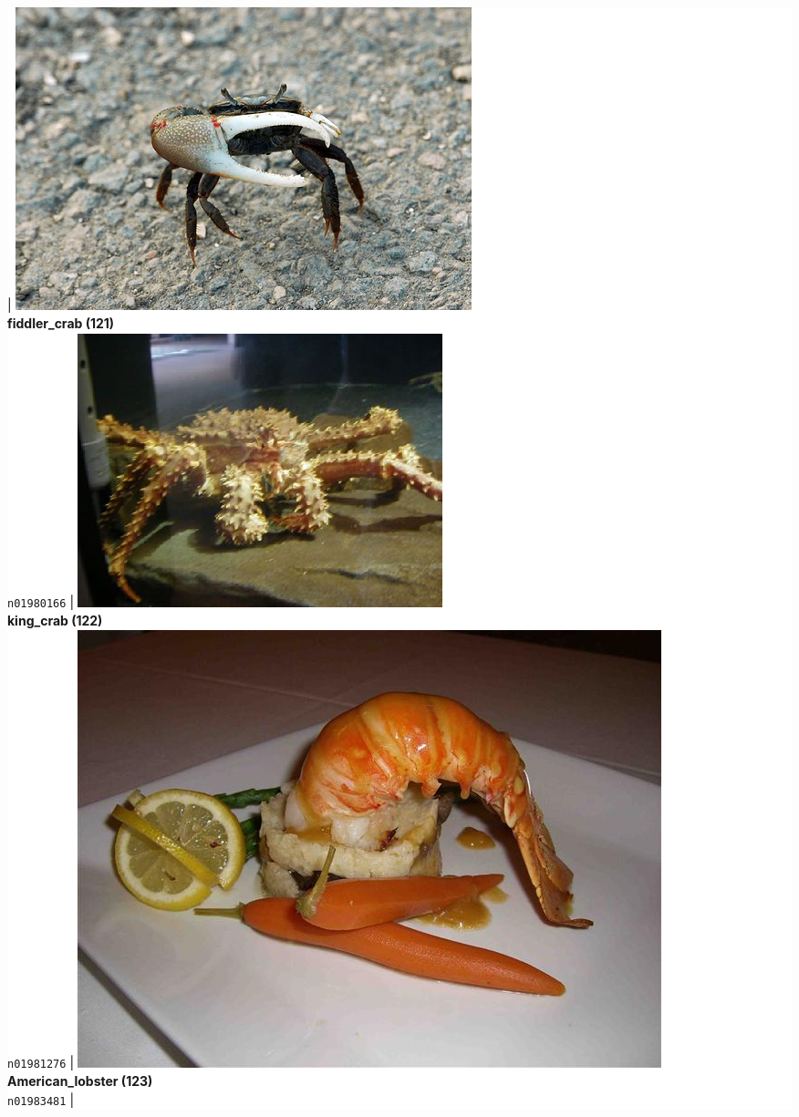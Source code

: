 | ![fiddler_crab](n01980166_fiddler_crab.JPEG) <br/> **fiddler_crab (121)** <br/> `n01980166` | ![king_crab](n01981276_king_crab.JPEG) <br/> **king_crab (122)** <br/> `n01981276` | ![American_lobster](n01983481_American_lobster.JPEG) <br/> **American_lobster (123)** <br/> `n01983481` |